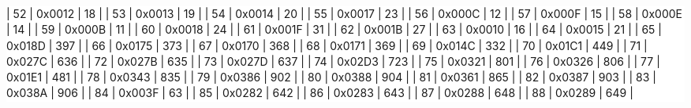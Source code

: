 |      52 | 0x0012      |          18 |
|      53 | 0x0013      |          19 |
|      54 | 0x0014      |          20 |
|      55 | 0x0017      |          23 |
|      56 | 0x000C      |          12 |
|      57 | 0x000F      |          15 |
|      58 | 0x000E      |          14 |
|      59 | 0x000B      |          11 |
|      60 | 0x0018      |          24 |
|      61 | 0x001F      |          31 |
|      62 | 0x001B      |          27 |
|      63 | 0x0010      |          16 |
|      64 | 0x0015      |          21 |
|      65 | 0x018D      |         397 |
|      66 | 0x0175      |         373 |
|      67 | 0x0170      |         368 |
|      68 | 0x0171      |         369 |
|      69 | 0x014C      |         332 |
|      70 | 0x01C1      |         449 |
|      71 | 0x027C      |         636 |
|      72 | 0x027B      |         635 |
|      73 | 0x027D      |         637 |
|      74 | 0x02D3      |         723 |
|      75 | 0x0321      |         801 |
|      76 | 0x0326      |         806 |
|      77 | 0x01E1      |         481 |
|      78 | 0x0343      |         835 |
|      79 | 0x0386      |         902 |
|      80 | 0x0388      |         904 |
|      81 | 0x0361      |         865 |
|      82 | 0x0387      |         903 |
|      83 | 0x038A      |         906 |
|      84 | 0x003F      |          63 |
|      85 | 0x0282      |         642 |
|      86 | 0x0283      |         643 |
|      87 | 0x0288      |         648 |
|      88 | 0x0289      |         649 |